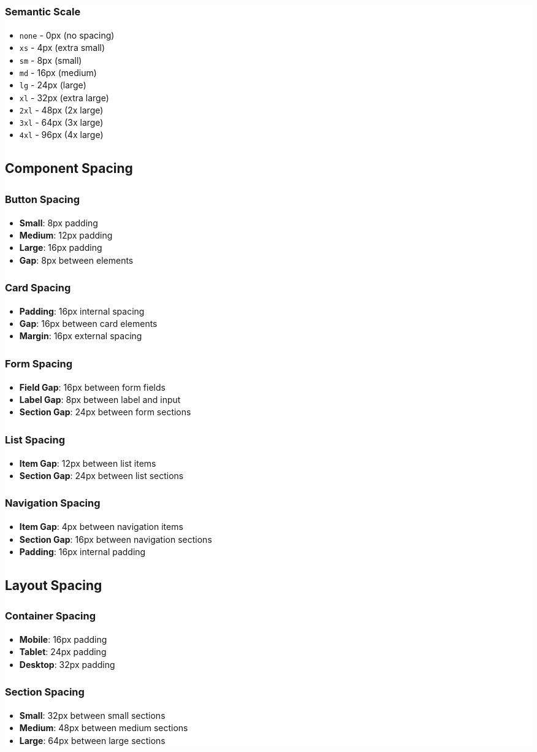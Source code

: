 ### Semantic Scale
- `none` - 0px (no spacing)
- `xs` - 4px (extra small)
- `sm` - 8px (small)
- `md` - 16px (medium)
- `lg` - 24px (large)
- `xl` - 32px (extra large)
- `2xl` - 48px (2x large)
- `3xl` - 64px (3x large)
- `4xl` - 96px (4x large)

## Component Spacing

### Button Spacing
- **Small**: 8px padding
- **Medium**: 12px padding
- **Large**: 16px padding
- **Gap**: 8px between elements

### Card Spacing
- **Padding**: 16px internal spacing
- **Gap**: 16px between card elements
- **Margin**: 16px external spacing

### Form Spacing
- **Field Gap**: 16px between form fields
- **Label Gap**: 8px between label and input
- **Section Gap**: 24px between form sections

### List Spacing
- **Item Gap**: 12px between list items
- **Section Gap**: 24px between list sections

### Navigation Spacing
- **Item Gap**: 4px between navigation items
- **Section Gap**: 16px between navigation sections
- **Padding**: 16px internal padding

## Layout Spacing

### Container Spacing
- **Mobile**: 16px padding
- **Tablet**: 24px padding
- **Desktop**: 32px padding

### Section Spacing
- **Small**: 32px between small sections
- **Medium**: 48px between medium sections
- **Large**: 64px between large sections

